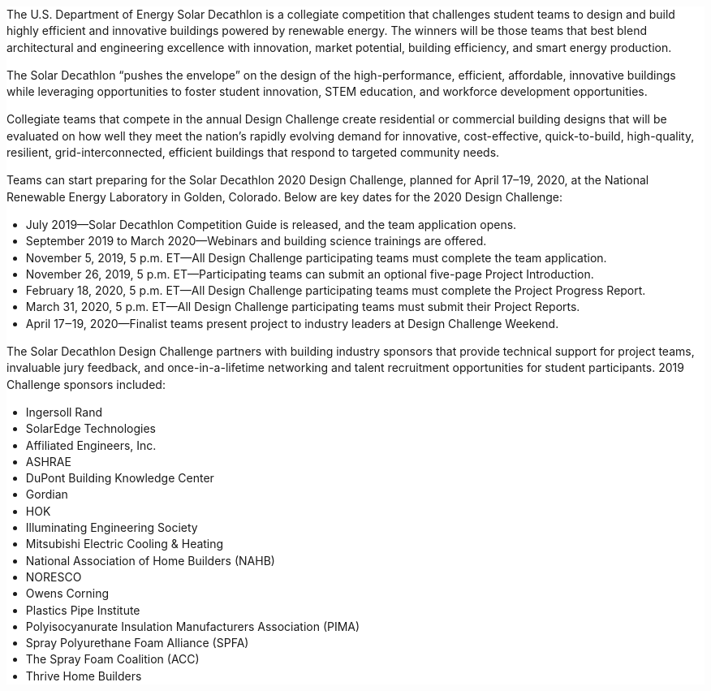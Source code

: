 
<div class="description">
<p>The U.S. Department of Energy Solar Decathlon is a collegiate competition that challenges student teams to design and build highly efficient and innovative buildings powered by renewable energy. The winners will be those teams that best blend architectural and engineering excellence with innovation, market potential, building efficiency, and smart energy production.</p>
<p>The Solar Decathlon &ldquo;pushes the envelope&rdquo; on the design of the high-performance, efficient, affordable, innovative buildings while leveraging opportunities to foster student innovation, STEM education, and workforce development opportunities.</p>
<p>Collegiate teams that compete in the annual Design Challenge create residential or commercial building designs that will be evaluated on how well they meet the nation&rsquo;s rapidly evolving demand for innovative, cost-effective, quick-to-build, high-quality, resilient, grid-interconnected, efficient buildings that respond to targeted community needs.</p>
<p>Teams can start preparing for the Solar Decathlon 2020 Design Challenge, planned for April 17&ndash;19, 2020, at the National Renewable Energy Laboratory in Golden, Colorado. Below are key dates for the 2020 Design Challenge: </p>
<ul>
<li>July 2019&mdash;Solar Decathlon Competition Guide is released, and the team application opens. </li>
<li>September 2019 to March 2020&mdash;Webinars and building science trainings are offered.</li>
<li>November 5, 2019, 5 p.m. ET&mdash;All Design Challenge participating teams must complete the team application. </li>
<li>November 26, 2019, 5 p.m. ET&mdash;Participating teams can submit an optional five-page Project Introduction.</li>
<li>February 18, 2020, 5 p.m. ET&mdash;All Design Challenge participating teams must complete the Project Progress Report.</li>
<li>March 31, 2020, 5 p.m. ET&mdash;All Design Challenge participating teams must submit their Project Reports.</li>
<li>April 17‒19, 2020&mdash;Finalist teams present project to industry leaders at Design Challenge Weekend.</li>
</ul>
<p>The Solar Decathlon Design Challenge partners with building industry sponsors that provide technical support for project teams, invaluable jury feedback, and once-in-a-lifetime networking and talent recruitment opportunities for student participants. 2019 Challenge sponsors included:</p>
<ul>
<li>Ingersoll Rand</li>
<li>SolarEdge Technologies</li>
<li>Affiliated Engineers, Inc.</li>
<li>ASHRAE</li>
<li>DuPont Building Knowledge Center</li>
<li>Gordian</li>
<li>HOK</li>
<li>Illuminating Engineering Society</li>
<li>Mitsubishi Electric Cooling &amp; Heating</li>
<li>National Association of Home Builders (NAHB)</li>
<li>NORESCO</li>
<li>Owens Corning</li>
<li>Plastics Pipe Institute</li>
<li>Polyisocyanurate Insulation Manufacturers Association (PIMA)</li>
<li>Spray Polyurethane Foam Alliance (SPFA)</li>
<li>The Spray Foam Coalition (ACC)</li>
<li>Thrive Home Builders</li>
</ul>
</div>
